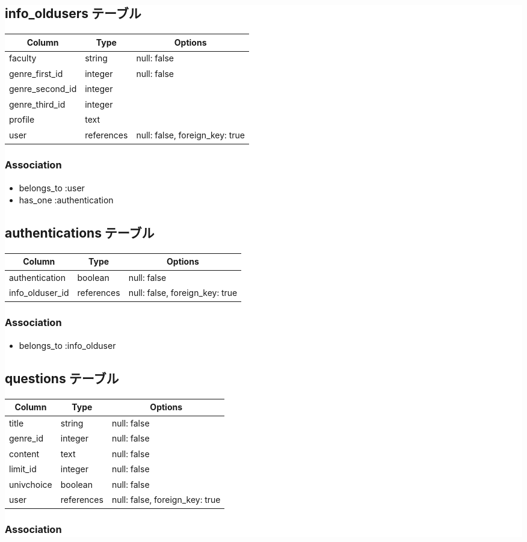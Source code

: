 
##  info_oldusers テーブル

| Column          | Type       | Options                        |
| --------------- | ---------- | ------------------------------ |
| faculty         | string     | null: false                    |
| genre_first_id  | integer    | null: false                    |
| genre_second_id | integer    |                                |
| genre_third_id  | integer    |                                |
| profile         | text       |                                |
| user            | references | null: false, foreign_key: true |

### Association

- belongs_to :user
- has_one :authentication

##  authentications テーブル

| Column          | Type       | Options                        |
| --------------- | ---------- | ------------------------------ |
| authentication  | boolean    | null: false                    |
| info_olduser_id | references | null: false, foreign_key: true |


### Association

- belongs_to :info_olduser


##  questions テーブル

| Column     | Type       | Options                        |
| ---------- | ---------- | ------------------------------ |
| title      | string     | null: false                    |
| genre_id   | integer    | null: false                    |
| content    | text       | null: false                    |
| limit_id   | integer    | null: false                    |
| univchoice | boolean    | null: false                    |
| user       | references | null: false, foreign_key: true |

### Association
